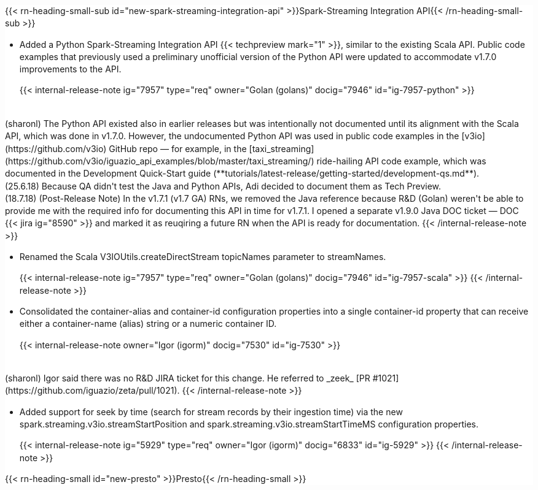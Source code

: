 
{{< rn-heading-small-sub id="new-spark-streaming-integration-api" >}}Spark-Streaming Integration API{{< /rn-heading-small-sub >}}

- Added a Python Spark-Streaming Integration API {{< techpreview mark="1" >}}, similar to the existing Scala API.
  Public code examples that previously used a preliminary unofficial version of the Python API were updated to accommodate v1.7.0 improvements to the API.

    {{< internal-release-note ig="7957" type="req" owner="Golan (golans)" docig="7946" id="ig-7957-python" >}}
<br/>
(sharonl) The Python API existed also in earlier releases but was intentionally not documented until its alignment with the Scala API, which was done in v1.7.0.
However, the undocumented Python API was used in public code examples in the [v3io](https://github.com/v3io) GitHub repo &mdash; for example, in the [taxi_streaming](https://github.com/v3io/iguazio_api_examples/blob/master/taxi_streaming/) ride-hailing API code example, which was documented in the Development Quick-Start guide (**tutorials/latest-release/getting-started/development-qs.md**).
<br/>
(25.6.18) Because QA didn't test the Java and Python APIs, Adi decided to document them as Tech Preview.
<br/>
(18.7.18) (Post-Release Note) In the v1.7.1 (v1.7 GA) RNs, we removed the Java reference because R&D (Golan) weren't be able to provide me with the required info for documenting this API in time for v1.7.1.
I opened a separate v1.9.0 Java DOC ticket &mdash; DOC {{< jira ig="8590" >}} and marked it as reuqiring a future RN when the API is ready for documentation.
    {{< /internal-release-note >}}

- Renamed the Scala <func>V3IOUtils.createDirectStream</func> <paramname>topicNames</paramname> parameter to <paramname>streamNames</paramname>.

    {{< internal-release-note ig="7957" type="req" owner="Golan (golans)" docig="7946" id="ig-7957-scala" >}}
    {{< /internal-release-note >}}

- Consolidated the <api>container-alias</api> and <api>container-id</api> configuration properties into a single <api>container-id</api> property that can receive either a container-name (alias) string or a numeric container ID.

    {{< internal-release-note owner="Igor (igorm)" docig="7530" id="ig-7530" >}}
<br/>
(sharonl) Igor said there was no R&D JIRA ticket for this change.
He referred to _zeek_ [PR #1021](https://github.com/iguazio/zeta/pull/1021).
    {{< /internal-release-note >}}

- Added support for seek by time (search for stream records by their ingestion time) via the new <api>spark.streaming.v3io.streamStartPosition</api> and <api>spark.streaming.v3io.streamStartTimeMS</api> configuration properties.

    {{< internal-release-note ig="5929" type="req" owner="Igor (igorm)" docig="6833" id="ig-5929" >}}
    {{< /internal-release-note >}}


{{< rn-heading-small id="new-presto" >}}Presto{{< /rn-heading-small >}}
